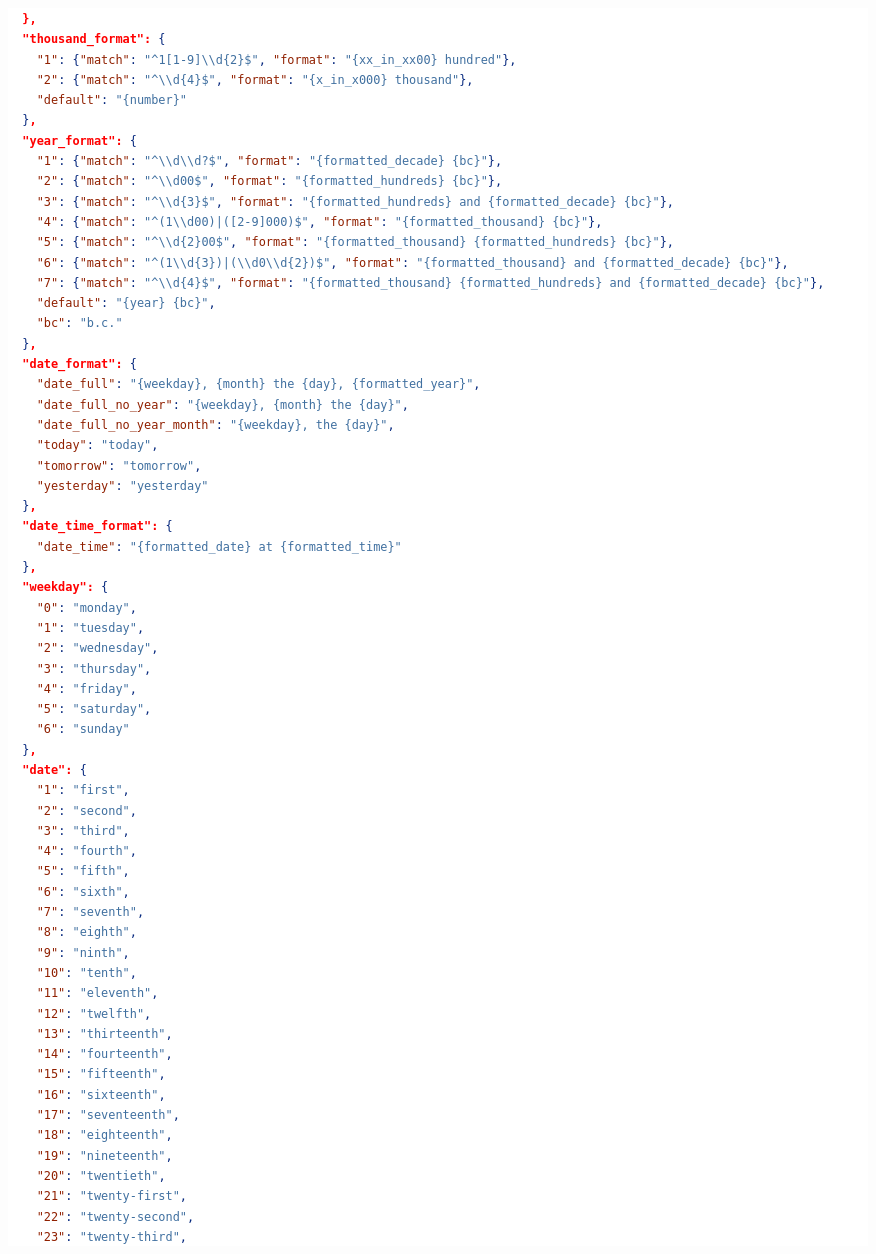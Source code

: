 ```json
  },
  "thousand_format": {
    "1": {"match": "^1[1-9]\\d{2}$", "format": "{xx_in_xx00} hundred"},
    "2": {"match": "^\\d{4}$", "format": "{x_in_x000} thousand"},
    "default": "{number}"
  },
  "year_format": {
    "1": {"match": "^\\d\\d?$", "format": "{formatted_decade} {bc}"},
    "2": {"match": "^\\d00$", "format": "{formatted_hundreds} {bc}"},
    "3": {"match": "^\\d{3}$", "format": "{formatted_hundreds} and {formatted_decade} {bc}"},
    "4": {"match": "^(1\\d00)|([2-9]000)$", "format": "{formatted_thousand} {bc}"},
    "5": {"match": "^\\d{2}00$", "format": "{formatted_thousand} {formatted_hundreds} {bc}"},
    "6": {"match": "^(1\\d{3})|(\\d0\\d{2})$", "format": "{formatted_thousand} and {formatted_decade} {bc}"},
    "7": {"match": "^\\d{4}$", "format": "{formatted_thousand} {formatted_hundreds} and {formatted_decade} {bc}"},
    "default": "{year} {bc}",
    "bc": "b.c."
  },
  "date_format": {
    "date_full": "{weekday}, {month} the {day}, {formatted_year}",
    "date_full_no_year": "{weekday}, {month} the {day}",
    "date_full_no_year_month": "{weekday}, the {day}",
    "today": "today",
    "tomorrow": "tomorrow",
    "yesterday": "yesterday"
  },
  "date_time_format": {
    "date_time": "{formatted_date} at {formatted_time}"
  },
  "weekday": {
    "0": "monday",
    "1": "tuesday",
    "2": "wednesday",
    "3": "thursday",
    "4": "friday",
    "5": "saturday",
    "6": "sunday"
  },
  "date": {
    "1": "first",
    "2": "second",
    "3": "third",
    "4": "fourth",
    "5": "fifth",
    "6": "sixth",
    "7": "seventh",
    "8": "eighth",
    "9": "ninth",
    "10": "tenth",
    "11": "eleventh",
    "12": "twelfth",
    "13": "thirteenth",
    "14": "fourteenth",
    "15": "fifteenth",
    "16": "sixteenth",
    "17": "seventeenth",
    "18": "eighteenth",
    "19": "nineteenth",
    "20": "twentieth",
    "21": "twenty-first",
    "22": "twenty-second",
    "23": "twenty-third",
```